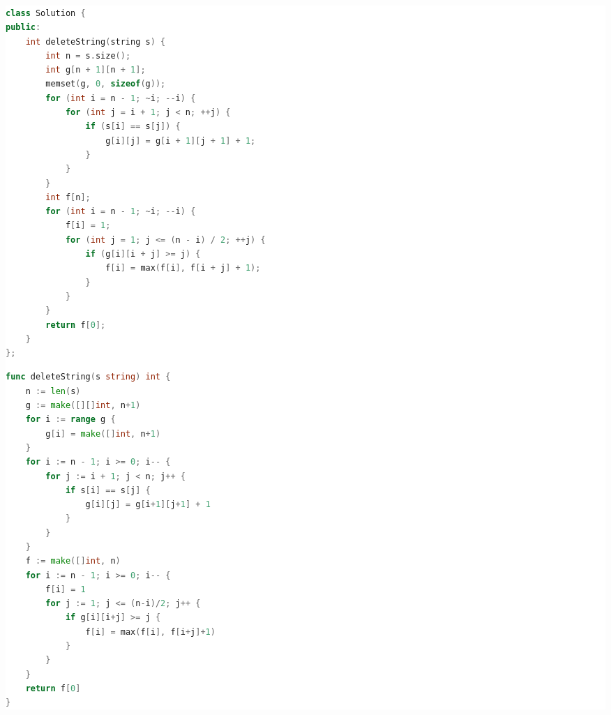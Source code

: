 ```cpp
class Solution {
public:
    int deleteString(string s) {
        int n = s.size();
        int g[n + 1][n + 1];
        memset(g, 0, sizeof(g));
        for (int i = n - 1; ~i; --i) {
            for (int j = i + 1; j < n; ++j) {
                if (s[i] == s[j]) {
                    g[i][j] = g[i + 1][j + 1] + 1;
                }
            }
        }
        int f[n];
        for (int i = n - 1; ~i; --i) {
            f[i] = 1;
            for (int j = 1; j <= (n - i) / 2; ++j) {
                if (g[i][i + j] >= j) {
                    f[i] = max(f[i], f[i + j] + 1);
                }
            }
        }
        return f[0];
    }
};
```

```go
func deleteString(s string) int {
	n := len(s)
	g := make([][]int, n+1)
	for i := range g {
		g[i] = make([]int, n+1)
	}
	for i := n - 1; i >= 0; i-- {
		for j := i + 1; j < n; j++ {
			if s[i] == s[j] {
				g[i][j] = g[i+1][j+1] + 1
			}
		}
	}
	f := make([]int, n)
	for i := n - 1; i >= 0; i-- {
		f[i] = 1
		for j := 1; j <= (n-i)/2; j++ {
			if g[i][i+j] >= j {
				f[i] = max(f[i], f[i+j]+1)
			}
		}
	}
	return f[0]
}
```
